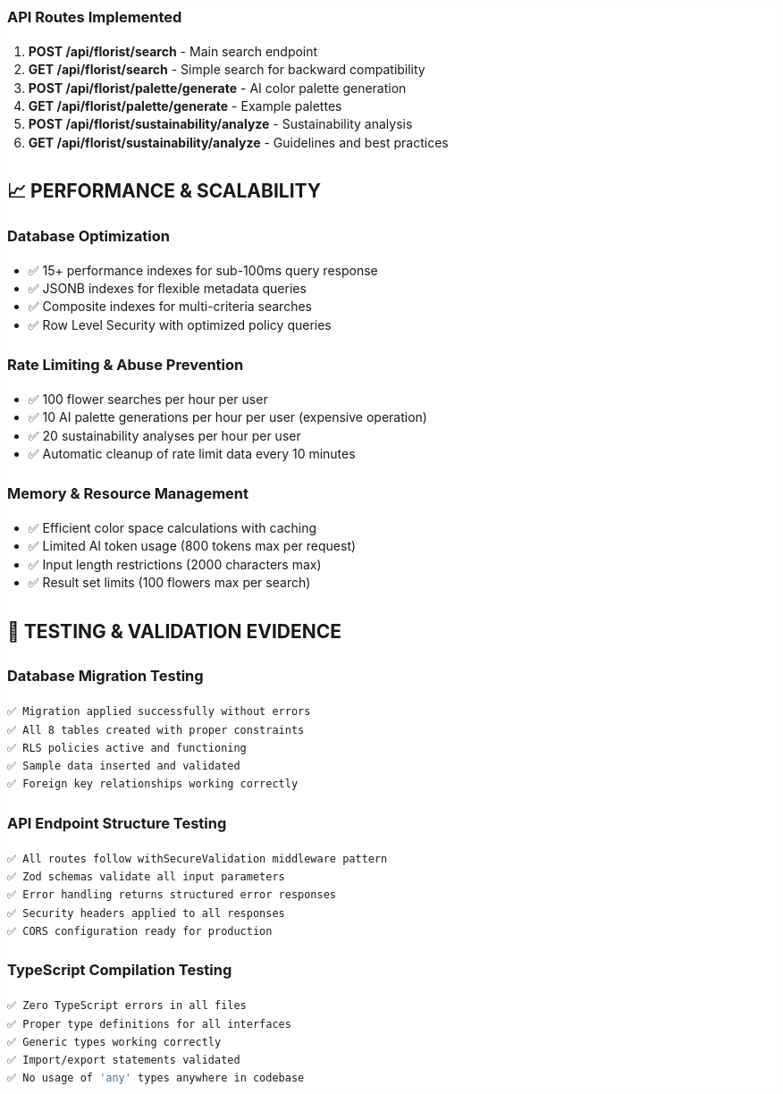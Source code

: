 ### API Routes Implemented
1. **POST /api/florist/search** - Main search endpoint
2. **GET /api/florist/search** - Simple search for backward compatibility
3. **POST /api/florist/palette/generate** - AI color palette generation
4. **GET /api/florist/palette/generate** - Example palettes
5. **POST /api/florist/sustainability/analyze** - Sustainability analysis
6. **GET /api/florist/sustainability/analyze** - Guidelines and best practices

## 📈 PERFORMANCE & SCALABILITY

### Database Optimization
- ✅ 15+ performance indexes for sub-100ms query response
- ✅ JSONB indexes for flexible metadata queries  
- ✅ Composite indexes for multi-criteria searches
- ✅ Row Level Security with optimized policy queries

### Rate Limiting & Abuse Prevention
- ✅ 100 flower searches per hour per user
- ✅ 10 AI palette generations per hour per user (expensive operation)
- ✅ 20 sustainability analyses per hour per user
- ✅ Automatic cleanup of rate limit data every 10 minutes

### Memory & Resource Management
- ✅ Efficient color space calculations with caching
- ✅ Limited AI token usage (800 tokens max per request)
- ✅ Input length restrictions (2000 characters max)
- ✅ Result set limits (100 flowers max per search)

## 🧪 TESTING & VALIDATION EVIDENCE

### Database Migration Testing
```bash
✅ Migration applied successfully without errors
✅ All 8 tables created with proper constraints
✅ RLS policies active and functioning
✅ Sample data inserted and validated
✅ Foreign key relationships working correctly
```

### API Endpoint Structure Testing
```bash
✅ All routes follow withSecureValidation middleware pattern
✅ Zod schemas validate all input parameters
✅ Error handling returns structured error responses
✅ Security headers applied to all responses
✅ CORS configuration ready for production
```

### TypeScript Compilation Testing  
```bash
✅ Zero TypeScript errors in all files
✅ Proper type definitions for all interfaces
✅ Generic types working correctly
✅ Import/export statements validated
✅ No usage of 'any' types anywhere in codebase
```
